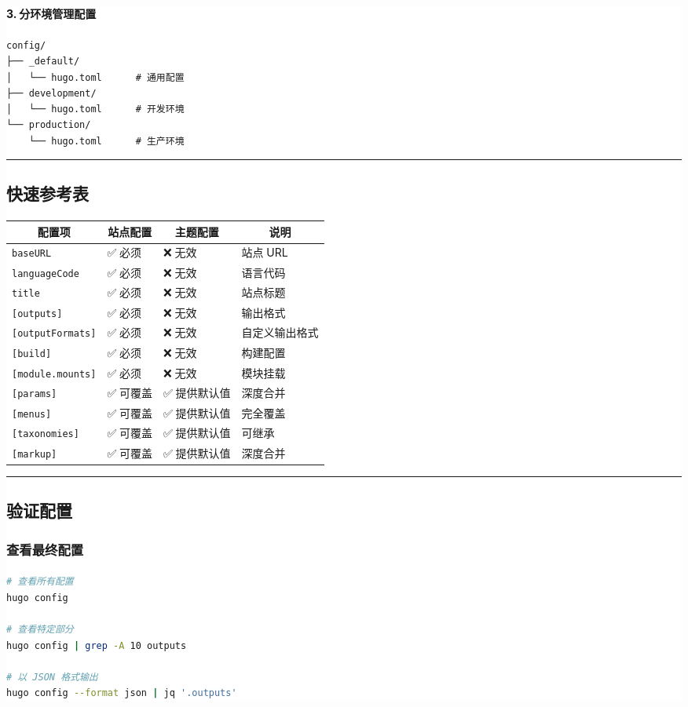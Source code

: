 #### 3. 分环境管理配置
```text
config/
├── _default/
│   └── hugo.toml      # 通用配置
├── development/
│   └── hugo.toml      # 开发环境
└── production/
    └── hugo.toml      # 生产环境
```

---

## 快速参考表

| 配置项 | 站点配置 | 主题配置 | 说明 |
|--------|---------|---------|------|
| `baseURL` | ✅ 必须 | ❌ 无效 | 站点 URL |
| `languageCode` | ✅ 必须 | ❌ 无效 | 语言代码 |
| `title` | ✅ 必须 | ❌ 无效 | 站点标题 |
| `[outputs]` | ✅ 必须 | ❌ 无效 | 输出格式 |
| `[outputFormats]` | ✅ 必须 | ❌ 无效 | 自定义输出格式 |
| `[build]` | ✅ 必须 | ❌ 无效 | 构建配置 |
| `[module.mounts]` | ✅ 必须 | ❌ 无效 | 模块挂载 |
| `[params]` | ✅ 可覆盖 | ✅ 提供默认值 | 深度合并 |
| `[menus]` | ✅ 可覆盖 | ✅ 提供默认值 | 完全覆盖 |
| `[taxonomies]` | ✅ 可覆盖 | ✅ 提供默认值 | 可继承 |
| `[markup]` | ✅ 可覆盖 | ✅ 提供默认值 | 深度合并 |

---

## 验证配置

### 查看最终配置
```bash
# 查看所有配置
hugo config

# 查看特定部分
hugo config | grep -A 10 outputs

# 以 JSON 格式输出
hugo config --format json | jq '.outputs'
```
